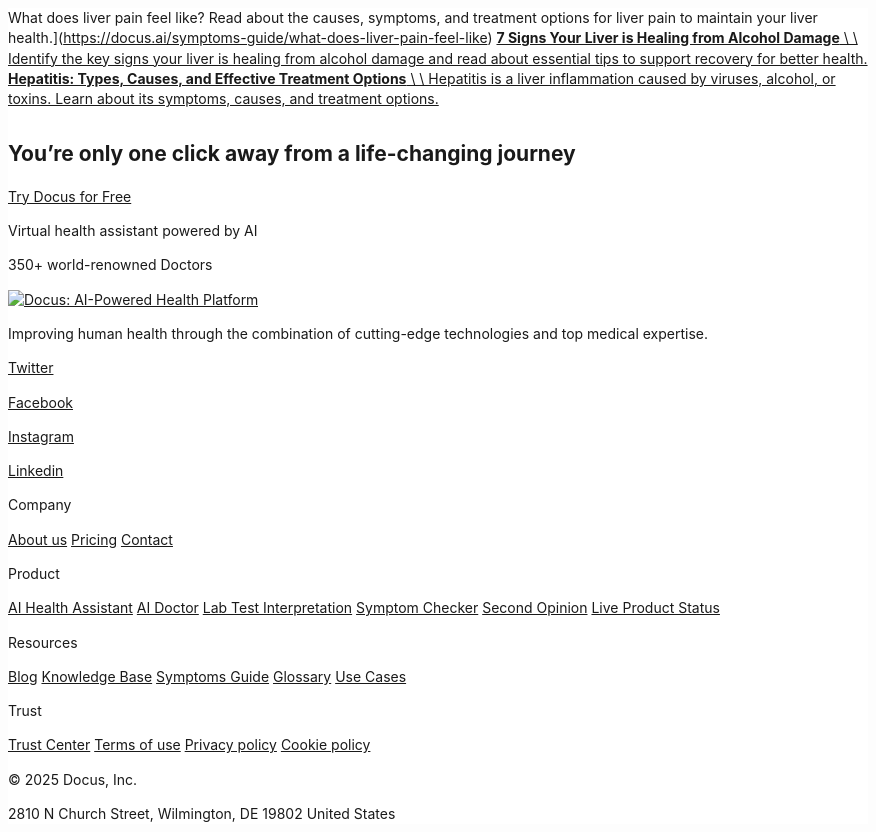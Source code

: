 What does liver pain feel like? Read about the causes, symptoms, and treatment options for liver pain to maintain your liver health.](https://docus.ai/symptoms-guide/what-does-liver-pain-feel-like) [**7 Signs Your Liver is Healing from Alcohol Damage** \\
\\
Identify the key signs your liver is healing from alcohol damage and read about essential tips to support recovery for better health.](https://docus.ai/symptoms-guide/signs-liver-healing-from-alcohol) [**Hepatitis: Types, Causes, and Effective Treatment Options** \\
\\
Hepatitis is a liver inflammation caused by viruses, alcohol, or toxins. Learn about its symptoms, causes, and treatment options.](https://docus.ai/symptoms-guide/hepatitis)

## You’re only one click away from a life-changing journey

[Try Docus for Free](https://my.docus.ai/auth/signup)

Virtual health assistant powered by AI

350+ world-renowned Doctors

[![Docus: AI-Powered Health Platform](https://docus.ai/docus-dark-logo.svg)](https://docus.ai/)

Improving human health through the combination of cutting-edge technologies and top medical expertise.

[Twitter](https://twitter.com/docus_ai)

[Facebook](https://www.facebook.com/docusai)

[Instagram](https://www.instagram.com/docus.ai/)

[Linkedin](https://www.linkedin.com/company/docusai/)

Company

[About us](https://docus.ai/about-us) [Pricing](https://docus.ai/pricing) [Contact](https://docus.ai/contact)

Product

[AI Health Assistant](https://docus.ai/ai-health-assistant) [AI Doctor](https://docus.ai/ai-doctor) [Lab Test Interpretation](https://docus.ai/lab-test-interpretation) [Symptom Checker](https://docus.ai/symptom-checker) [Second Opinion](https://docus.ai/second-opinion) [Live Product Status](https://docus.statuspage.io/)

Resources

[Blog](https://docus.ai/blog) [Knowledge Base](https://docus.ai/knowledge-base) [Symptoms Guide](https://docus.ai/symptoms-guide) [Glossary](https://docus.ai/glossary) [Use Cases](https://docus.ai/use-cases)

Trust

[Trust Center](https://trust.docus.ai/) [Terms of use](https://docus.ai/terms-of-use) [Privacy policy](https://docus.ai/privacy-policy) [Cookie policy](https://docus.ai/cookie-policy)

© 2025 Docus, Inc.

2810 N Church Street, Wilmington, DE 19802 United States

